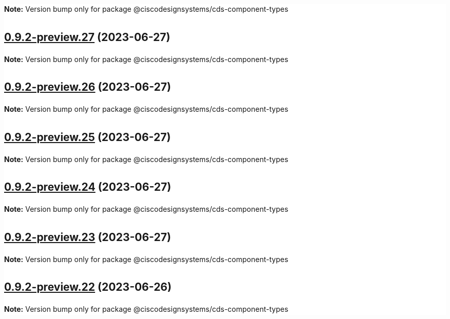 **Note:** Version bump only for package @ciscodesignsystems/cds-component-types





## [0.9.2-preview.27](https://github.com/ciscodesignsystems/magnetic-common-design-system/compare/v0.9.2-preview.26...v0.9.2-preview.27) (2023-06-27)

**Note:** Version bump only for package @ciscodesignsystems/cds-component-types





## [0.9.2-preview.26](https://github.com/ciscodesignsystems/magnetic-common-design-system/compare/v0.9.2-preview.25...v0.9.2-preview.26) (2023-06-27)

**Note:** Version bump only for package @ciscodesignsystems/cds-component-types





## [0.9.2-preview.25](https://github.com/ciscodesignsystems/magnetic-common-design-system/compare/v0.9.2-preview.24...v0.9.2-preview.25) (2023-06-27)

**Note:** Version bump only for package @ciscodesignsystems/cds-component-types





## [0.9.2-preview.24](https://github.com/ciscodesignsystems/magnetic-common-design-system/compare/v0.9.2-preview.23...v0.9.2-preview.24) (2023-06-27)

**Note:** Version bump only for package @ciscodesignsystems/cds-component-types





## [0.9.2-preview.23](https://github.com/ciscodesignsystems/magnetic-common-design-system/compare/v0.9.2-preview.22...v0.9.2-preview.23) (2023-06-27)

**Note:** Version bump only for package @ciscodesignsystems/cds-component-types





## [0.9.2-preview.22](https://github.com/ciscodesignsystems/magnetic-common-design-system/compare/v0.9.2-preview.21...v0.9.2-preview.22) (2023-06-26)

**Note:** Version bump only for package @ciscodesignsystems/cds-component-types
